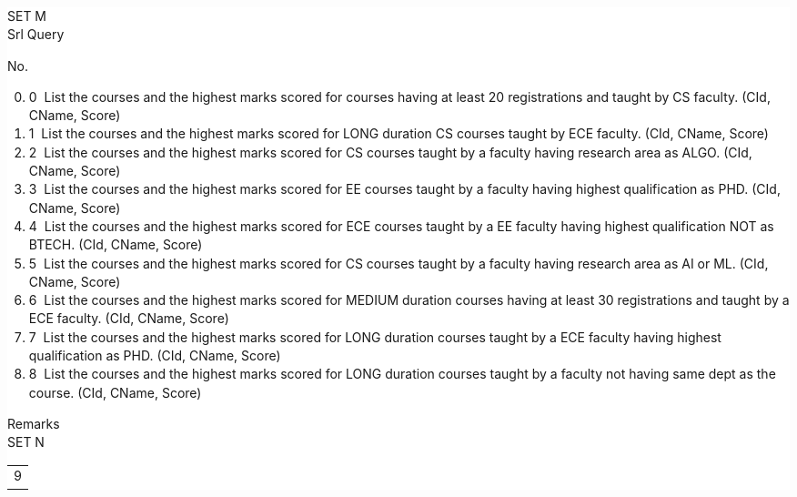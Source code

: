 </div>
</div>
<div class="layoutArea">
<div class="column">
SET M

</div>
</div>
</div>
<div class="page" title="Page 16">
<div class="layoutArea">
<div class="column">
Srl Query

No.

<ol start="0">
<li>0 &nbsp;List the courses and the highest marks scored for courses having at least 20 registrations and taught by CS faculty. (CId, CName, Score)</li>
<li>1 &nbsp;List the courses and the highest marks scored for LONG duration CS courses taught by ECE faculty. (CId, CName, Score)</li>
<li>2 &nbsp;List the courses and the highest marks scored for CS courses taught by a faculty having research area as ALGO. (CId, CName, Score)</li>
<li>3 &nbsp;List the courses and the highest marks scored for EE courses taught by a faculty having highest qualification as PHD. (CId, CName, Score)</li>
<li>4 &nbsp;List the courses and the highest marks scored for ECE courses taught by a EE faculty having highest qualification NOT as BTECH. (CId, CName, Score)</li>
<li>5 &nbsp;List the courses and the highest marks scored for CS courses taught by a faculty having research area as AI or ML. (CId, CName, Score)</li>
<li>6 &nbsp;List the courses and the highest marks scored for MEDIUM duration courses having at least 30 registrations and taught by a ECE faculty. (CId, CName, Score)</li>
<li>7 &nbsp;List the courses and the highest marks scored for LONG duration courses taught by a ECE faculty having highest qualification as PHD. (CId, CName, Score)</li>
<li>8 &nbsp;List the courses and the highest marks scored for LONG duration courses taught by a faculty not having same dept as the course. (CId, CName, Score)</li>
</ol>
</div>
<div class="column">
Remarks

</div>
</div>
<div class="layoutArea">
<div class="column">
SET N

</div>
</div>
<table>
<tbody>
<tr>
<td>
<div class="layoutArea">
<div class="column">
9
